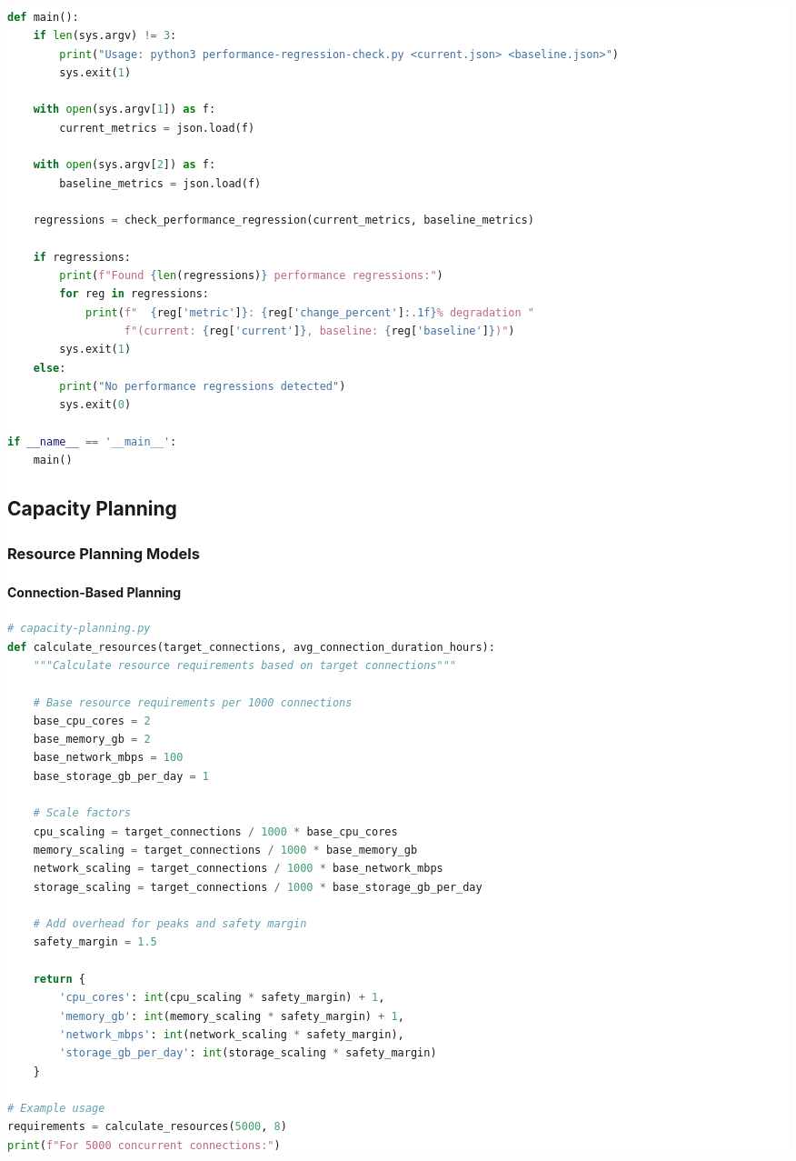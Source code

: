 ```python
def main():
    if len(sys.argv) != 3:
        print("Usage: python3 performance-regression-check.py <current.json> <baseline.json>")
        sys.exit(1)
    
    with open(sys.argv[1]) as f:
        current_metrics = json.load(f)
    
    with open(sys.argv[2]) as f:
        baseline_metrics = json.load(f)
    
    regressions = check_performance_regression(current_metrics, baseline_metrics)
    
    if regressions:
        print(f"Found {len(regressions)} performance regressions:")
        for reg in regressions:
            print(f"  {reg['metric']}: {reg['change_percent']:.1f}% degradation "
                  f"(current: {reg['current']}, baseline: {reg['baseline']})")
        sys.exit(1)
    else:
        print("No performance regressions detected")
        sys.exit(0)

if __name__ == '__main__':
    main()
```

## Capacity Planning

### Resource Planning Models

#### Connection-Based Planning

```python
# capacity-planning.py
def calculate_resources(target_connections, avg_connection_duration_hours):
    """Calculate resource requirements based on target connections"""
    
    # Base resource requirements per 1000 connections
    base_cpu_cores = 2
    base_memory_gb = 2
    base_network_mbps = 100
    base_storage_gb_per_day = 1
    
    # Scale factors
    cpu_scaling = target_connections / 1000 * base_cpu_cores
    memory_scaling = target_connections / 1000 * base_memory_gb
    network_scaling = target_connections / 1000 * base_network_mbps
    storage_scaling = target_connections / 1000 * base_storage_gb_per_day
    
    # Add overhead for peaks and safety margin
    safety_margin = 1.5
    
    return {
        'cpu_cores': int(cpu_scaling * safety_margin) + 1,
        'memory_gb': int(memory_scaling * safety_margin) + 1,
        'network_mbps': int(network_scaling * safety_margin),
        'storage_gb_per_day': int(storage_scaling * safety_margin)
    }

# Example usage
requirements = calculate_resources(5000, 8)
print(f"For 5000 concurrent connections:")
```